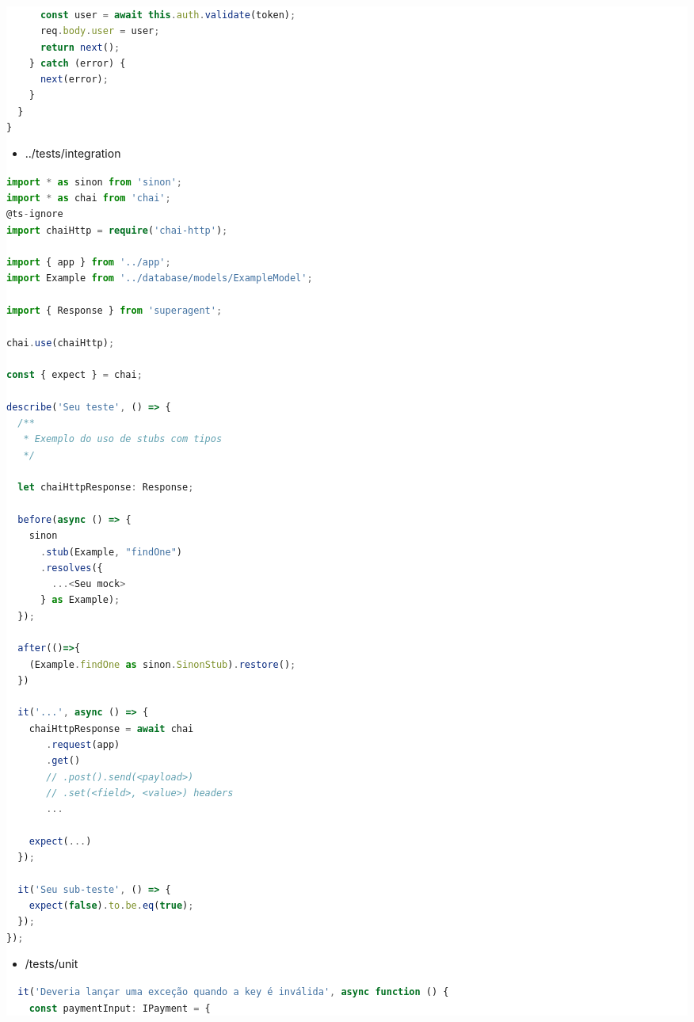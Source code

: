 ```ts
      const user = await this.auth.validate(token);
      req.body.user = user;
      return next();
    } catch (error) {
      next(error);
    }
  }
}
```
- ../tests/integration
```ts
import * as sinon from 'sinon';
import * as chai from 'chai';
@ts-ignore
import chaiHttp = require('chai-http');

import { app } from '../app';
import Example from '../database/models/ExampleModel';

import { Response } from 'superagent';

chai.use(chaiHttp);

const { expect } = chai;

describe('Seu teste', () => {
  /**
   * Exemplo do uso de stubs com tipos
   */

  let chaiHttpResponse: Response;

  before(async () => {
    sinon
      .stub(Example, "findOne")
      .resolves({
        ...<Seu mock>
      } as Example);
  });

  after(()=>{
    (Example.findOne as sinon.SinonStub).restore();
  })

  it('...', async () => {
    chaiHttpResponse = await chai
       .request(app)
       .get()
       // .post().send(<payload>)
       // .set(<field>, <value>) headers
       ...

    expect(...)
  });

  it('Seu sub-teste', () => {
    expect(false).to.be.eq(true);
  });
});
```
- /tests/unit
```ts
  it('Deveria lançar uma exceção quando a key é inválida', async function () {
    const paymentInput: IPayment = {
```